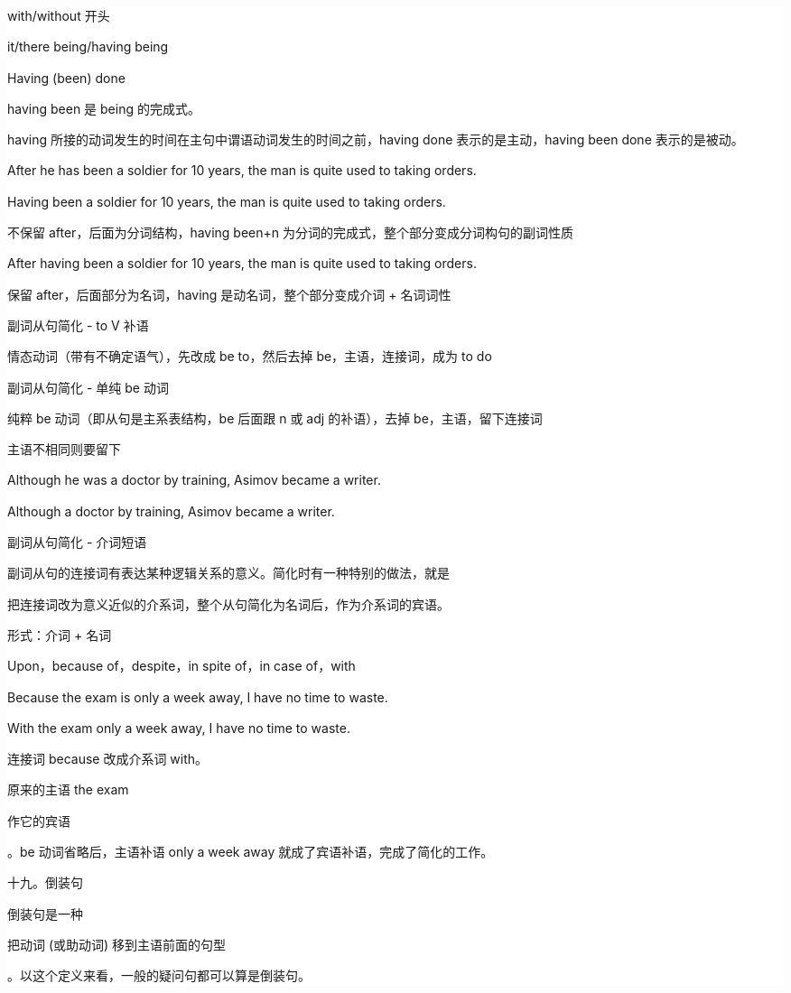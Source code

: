 with/without 开头

it/there being/having being


Having (been) done

having been 是 being 的完成式。

having 所接的动词发生的时间在主句中谓语动词发生的时间之前，having done 表示的是主动，having been done 表示的是被动。

After he has been a soldier for 10 years, the man is quite used to taking orders.

Having been a soldier for 10 years, the man is quite used to taking orders.

不保留 after，后面为分词结构，having been+n 为分词的完成式，整个部分变成分词构句的副词性质

After having been a soldier for 10 years, the man is quite used to taking orders.

保留 after，后面部分为名词，having 是动名词，整个部分变成介词 + 名词词性

副词从句简化 - to V 补语

情态动词（带有不确定语气），先改成 be to，然后去掉 be，主语，连接词，成为 to do

副词从句简化 - 单纯 be 动词

纯粹 be 动词（即从句是主系表结构，be 后面跟 n 或 adj 的补语），去掉 be，主语，留下连接词

主语不相同则要留下

Although he was a doctor by training, Asimov became a writer.

Although a doctor by training, Asimov became a writer.

副词从句简化 - 介词短语

副词从句的连接词有表达某种逻辑关系的意义。简化时有一种特别的做法，就是

把连接词改为意义近似的介系词，整个从句简化为名词后，作为介系词的宾语。

形式：介词 + 名词

Upon，because of，despite，in spite of，in case of，with

Because the exam is only a week away, I have no time to waste.

With the exam only a week away, I have no time to waste.

连接词 because 改成介系词 with。

原来的主语 the exam

 

作它的宾语

。be 动词省略后，主语补语 only a week away 就成了宾语补语，完成了简化的工作。

十九。倒装句

倒装句是一种

把动词 (或助动词) 移到主语前面的句型

。以这个定义来看，一般的疑问句都可以算是倒装句。
